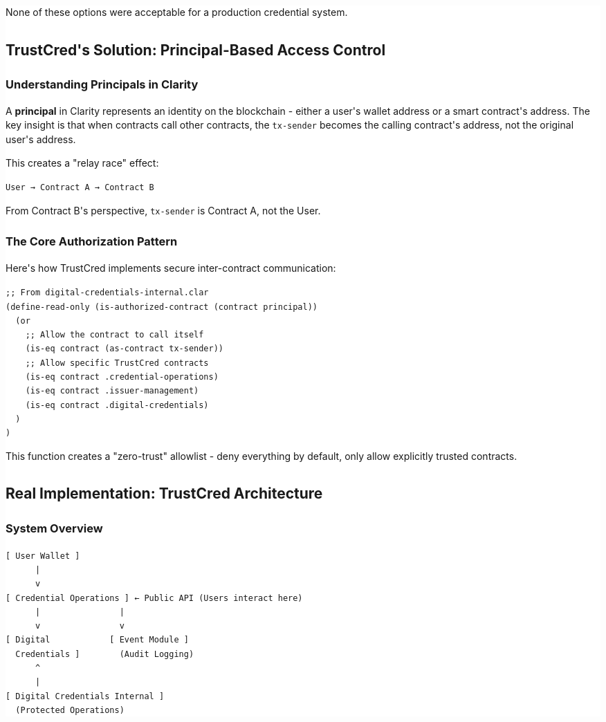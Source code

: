 None of these options were acceptable for a production credential system.

## TrustCred's Solution: Principal-Based Access Control

### Understanding Principals in Clarity

A **principal** in Clarity represents an identity on the blockchain - either a user's wallet address or a smart contract's address. The key insight is that when contracts call other contracts, the `tx-sender` becomes the calling contract's address, not the original user's address.

This creates a "relay race" effect:
```
User → Contract A → Contract B
```

From Contract B's perspective, `tx-sender` is Contract A, not the User.

### The Core Authorization Pattern

Here's how TrustCred implements secure inter-contract communication:

```clarity
;; From digital-credentials-internal.clar
(define-read-only (is-authorized-contract (contract principal))
  (or
    ;; Allow the contract to call itself
    (is-eq contract (as-contract tx-sender))
    ;; Allow specific TrustCred contracts
    (is-eq contract .credential-operations)
    (is-eq contract .issuer-management)
    (is-eq contract .digital-credentials)
  )
)
```

This function creates a "zero-trust" allowlist - deny everything by default, only allow explicitly trusted contracts.

## Real Implementation: TrustCred Architecture

### System Overview

```
[ User Wallet ]
      |
      v
[ Credential Operations ] ← Public API (Users interact here)
      |                |
      v                v
[ Digital            [ Event Module ]
  Credentials ]        (Audit Logging)
      ^
      |
[ Digital Credentials Internal ]
  (Protected Operations)
```
